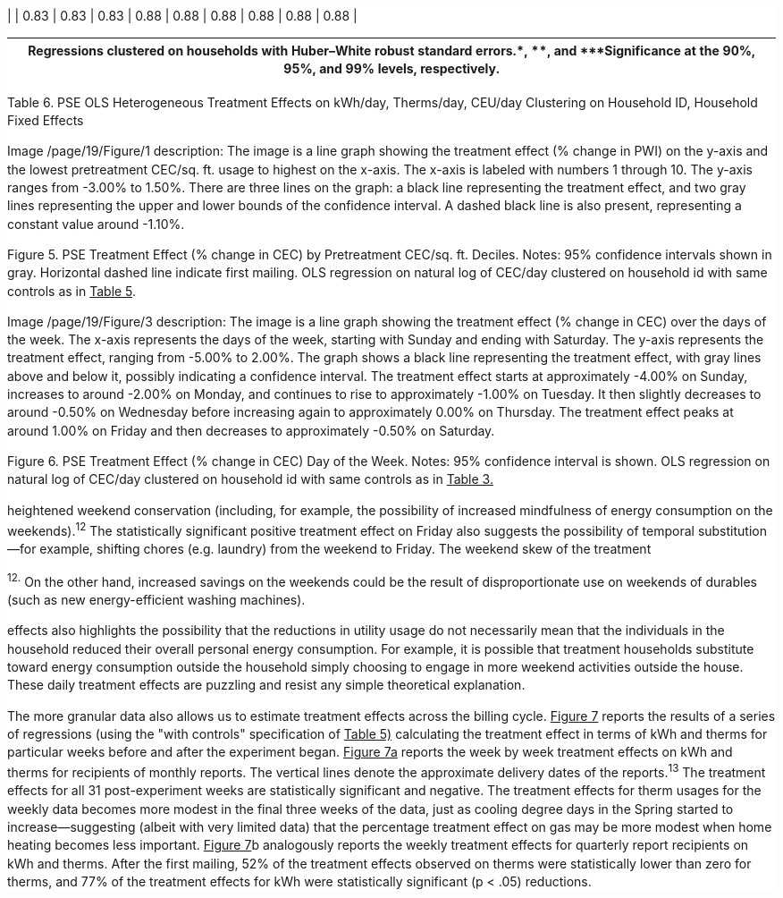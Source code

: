 |                                     | 0.83                       | 0.83                        | 0.83                         | 0.88                          | 0.88                           | 0.88                            | 0.88                       | 0.88                        | 0.88                         |

| Regressions clustered on households with Huber–White robust standard errors.*, **, and ***Significance at the 90%, 95%, and 99% levels, respectively. |
|-------------------------------------------------------------------------------------------------------------------------------------------------------|

Table 6. PSE OLS Heterogeneous Treatment Effects on kWh/day, Therms/day, CEU/day Clustering on Household ID, Household Fixed Effects

<span id="page-19-0"></span>Image /page/19/Figure/1 description: The image is a line graph showing the treatment effect (% change in PWI) on the y-axis and the lowest pretreatment CEC/sq. ft. usage to highest on the x-axis. The x-axis is labeled with numbers 1 through 10. The y-axis ranges from -3.00% to 1.50%. There are three lines on the graph: a black line representing the treatment effect, and two gray lines representing the upper and lower bounds of the confidence interval. A dashed black line is also present, representing a constant value around -1.10%.

Figure 5. PSE Treatment Effect (% change in CEC) by Pretreatment CEC/sq. ft. Deciles. Notes: 95% confidence intervals shown in gray. Horizontal dashed line indicate first mailing. OLS regression on natural log of CEC/day clustered on household id with same controls as in [Table 5](#page-16-0).

Image /page/19/Figure/3 description: The image is a line graph showing the treatment effect (% change in CEC) over the days of the week. The x-axis represents the days of the week, starting with Sunday and ending with Saturday. The y-axis represents the treatment effect, ranging from -5.00% to 2.00%. The graph shows a black line representing the treatment effect, with gray lines above and below it, possibly indicating a confidence interval. The treatment effect starts at approximately -4.00% on Sunday, increases to around -2.00% on Monday, and continues to rise to approximately -1.00% on Tuesday. It then slightly decreases to around -0.50% on Wednesday before increasing again to approximately 0.00% on Thursday. The treatment effect peaks at around 1.00% on Friday and then decreases to approximately -0.50% on Saturday.

Figure 6. PSE Treatment Effect (% change in CEC) Day of the Week. Notes: 95% confidence interval is shown. OLS regression on natural log of CEC/day clustered on household id with same controls as in [Table 3.](#page-11-0)

heightened weekend conservation (including, for example, the possibility of increased mindfulness of energy consumption on the weekends).<sup>12</sup> The statistically significant positive treatment effect on Friday also suggests the possibility of temporal substitution—for example, shifting chores (e.g. laundry) from the weekend to Friday. The weekend skew of the treatment

<sup>12.</sup> On the other hand, increased savings on the weekends could be the result of disproportionate use on weekends of durables (such as new energy-efficient washing machines).

effects also highlights the possibility that the reductions in utility usage do not necessarily mean that the individuals in the household reduced their overall personal energy consumption. For example, it is possible that treatment households substitute toward energy consumption outside the household simply choosing to engage in more weekend activities outside the house. These daily treatment effects are puzzling and resist any simple theoretical explanation.

The more granular data also allows us to estimate treatment effects across the billing cycle. [Figure 7](#page-21-0) reports the results of a series of regressions (using the "with controls" specification of [Table 5\)](#page-16-0) calculating the treatment effect in terms of kWh and therms for particular weeks before and after the experiment began. [Figure 7a](#page-21-0) reports the week by week treatment effects on kWh and therms for recipients of monthly reports. The vertical lines denote the approximate delivery dates of the reports.<sup>13</sup> The treatment effects for all 31 post-experiment weeks are statistically significant and negative. The treatment effects for therm usages for the weekly data becomes more modest in the final three weeks of the data, just as cooling degree days in the Spring started to increase—suggesting (albeit with very limited data) that the percentage treatment effect on gas may be more modest when home heating becomes less important. [Figure 7](#page-21-0)b analogously reports the weekly treatment effects for quarterly report recipients on kWh and therms. After the first mailing, 52% of the treatment effects observed on therms were statistically lower than zero for therms, and 77% of the treatment effects for kWh were statistically significant (p < .05) reductions.
